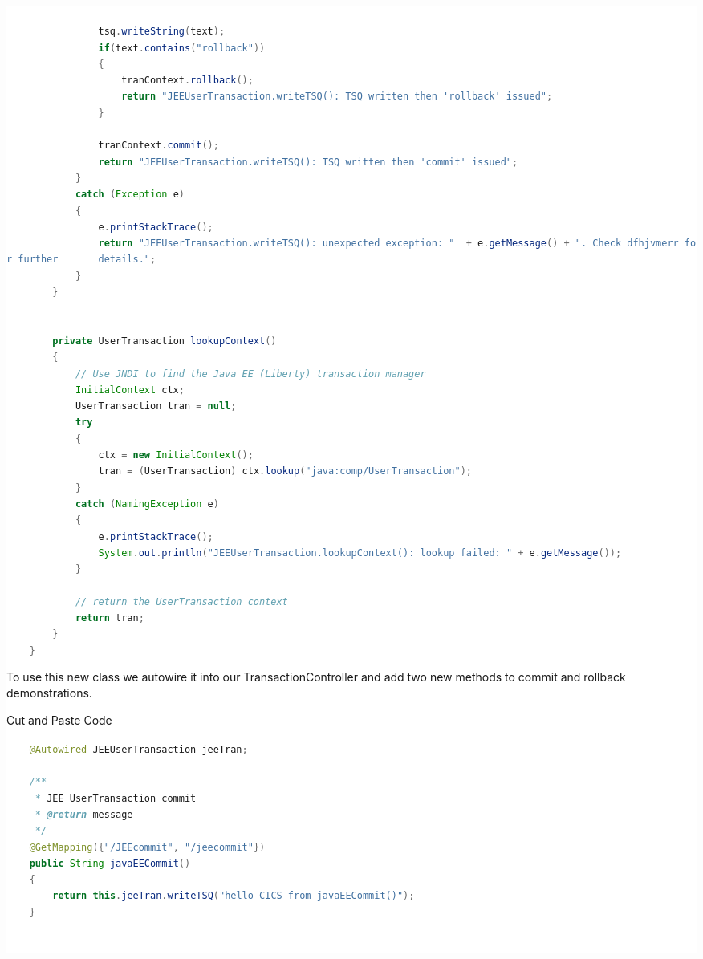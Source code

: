 ```java
                
                tsq.writeString(text);          
                if(text.contains("rollback"))
                {
                    tranContext.rollback();
                    return "JEEUserTransaction.writeTSQ(): TSQ written then 'rollback' issued";
                }
                
                tranContext.commit();
                return "JEEUserTransaction.writeTSQ(): TSQ written then 'commit' issued";                   
            } 
            catch (Exception e) 
            {           
                e.printStackTrace();
                return "JEEUserTransaction.writeTSQ(): unexpected exception: "  + e.getMessage() + ". Check dfhjvmerr for further       details.";
            }
        }
    
        
        private UserTransaction lookupContext() 
        {       
            // Use JNDI to find the Java EE (Liberty) transaction manager
            InitialContext ctx;     
            UserTransaction tran = null;
            try 
            {
                ctx = new InitialContext();
                tran = (UserTransaction) ctx.lookup("java:comp/UserTransaction");    
            }
            catch (NamingException e) 
            {
                e.printStackTrace();
                System.out.println("JEEUserTransaction.lookupContext(): lookup failed: " + e.getMessage());
            }

            // return the UserTransaction context
            return tran;
        }
    }
```



To use this new class we autowire it into our TransactionController and add two new methods to commit and rollback demonstrations.


Cut and Paste Code

```java
	@Autowired JEEUserTransaction jeeTran;
	
	/**
     * JEE UserTransaction commit
     * @return message
     */
    @GetMapping({"/JEEcommit", "/jeecommit"})
    public String javaEECommit() 
    {
        return this.jeeTran.writeTSQ("hello CICS from javaEECommit()");             
    }
    
    
```